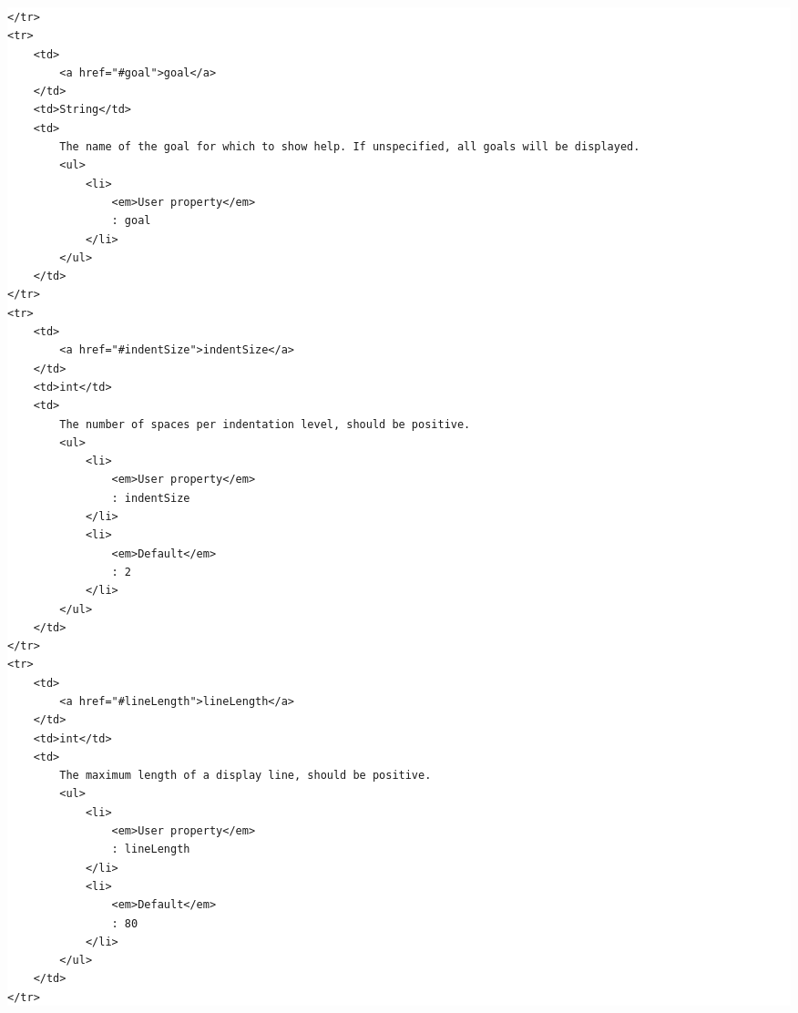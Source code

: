     </tr>
    <tr>
        <td>
            <a href="#goal">goal</a>
        </td>
        <td>String</td>
        <td>
            The name of the goal for which to show help. If unspecified, all goals will be displayed.
            <ul>
                <li>
                    <em>User property</em>
                    : goal
                </li>
            </ul>
        </td>
    </tr>
    <tr>
        <td>
            <a href="#indentSize">indentSize</a>
        </td>
        <td>int</td>
        <td>
            The number of spaces per indentation level, should be positive.
            <ul>
                <li>
                    <em>User property</em>
                    : indentSize
                </li>
                <li>
                    <em>Default</em>
                    : 2
                </li>
            </ul>
        </td>
    </tr>
    <tr>
        <td>
            <a href="#lineLength">lineLength</a>
        </td>
        <td>int</td>
        <td>
            The maximum length of a display line, should be positive.
            <ul>
                <li>
                    <em>User property</em>
                    : lineLength
                </li>
                <li>
                    <em>Default</em>
                    : 80
                </li>
            </ul>
        </td>
    </tr>
</table>
